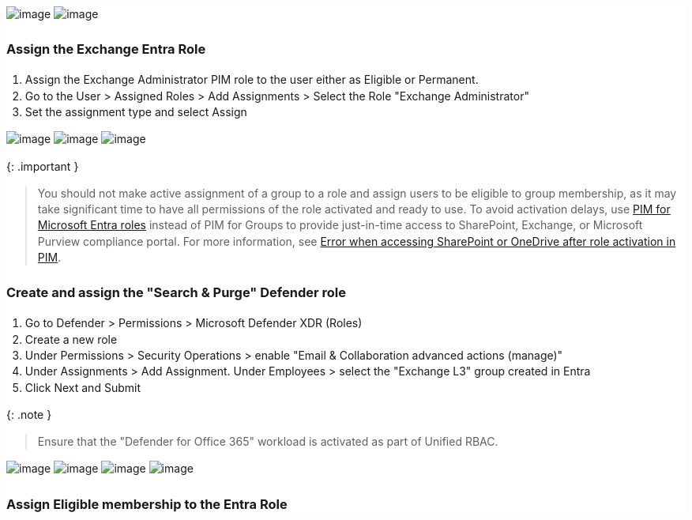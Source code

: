 <img width="900" height="600" alt="image" src="https://github.com/user-attachments/assets/fbb4af98-5e3b-40c7-9d88-91359bbde00b" />

<img width="1000" height="600" alt="image" src="https://github.com/user-attachments/assets/42e750e4-94d4-4148-8182-c8c39359294d" />

### Assign the Exchange Entra Role

1. Assign the Exchange Administrator PIM role to the user either as Eligible or Permanent. 
2. Go to the User > Assigned Roles > Add Assignments > Select the Role "Exchange Administrator" 
3. Set the assignment type and select Assign

<img width="1200" height="550" alt="image" src="https://github.com/user-attachments/assets/a435467f-90d0-4397-9e58-c16c58eb0acb" />

<img width="600" height="700" alt="image" src="https://github.com/user-attachments/assets/7065e381-bd0f-4a1d-bd06-aaefc23424b6" />

<img width="500" height="700" alt="image" src="https://github.com/user-attachments/assets/ff34d1d9-88fd-47f2-b6d0-be738a41e946" />

{: .important }
> You should not make active assignment of a group to a role and assign users to be eligible to group membership, as it may take significant time to have all permissions of the role activated and ready to use. To avoid activation delays, use [PIM for Microsoft Entra roles](https://learn.microsoft.com/en-us/entra/id-governance/privileged-identity-management/pim-how-to-add-role-to-user) instead of PIM for Groups to provide just-in-time access to SharePoint, Exchange, or Microsoft Purview compliance portal. For more information, see [Error when accessing SharePoint or OneDrive after role activation in PIM](https://learn.microsoft.com/en-us/sharepoint/troubleshoot/administration/access-denied-to-pim-user-accounts).


### Create and assign the "Search & Purge" Defender role

1. Go to Defender > Permissions > Microsoft Defender XDR (Roles)
2. Create a new role
3. Under Permissions > Security Operations > enable "Email & Collaboration advanced actions (manage)"
4. Under Assignments > Add Assignment. Under Employees > select the "Exchange L3" group created in Entra
5. Click Next and Submit

{: .note }
> Ensure that the "Defender for Office 365" workload is activated as part of Unified RBAC. 


<img width="900" height="700" alt="image" src="https://github.com/user-attachments/assets/79caa5d3-add2-4cd0-af6f-967c41d6f285" />

<img width="1200" height="700" alt="image" src="https://github.com/user-attachments/assets/129954c3-1b99-4072-92fe-3105181b2f95" />

<img width="900" height="550" alt="image" src="https://github.com/user-attachments/assets/d89b5e55-7e08-478f-bec6-9f5db760a8f1" />

<img width="500" height="600" alt="image" src="https://github.com/user-attachments/assets/ba3178d2-8d91-4511-88ff-6b7554d19311" />


### Assign Eligible membership to the Entra Role
